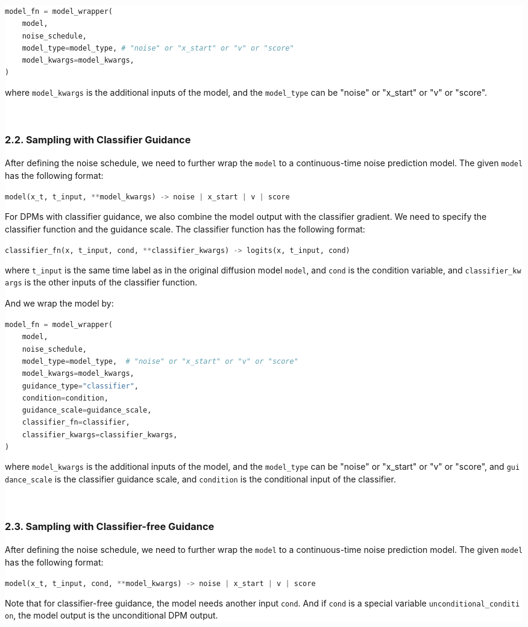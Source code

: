 ```python
model_fn = model_wrapper(
    model,
    noise_schedule,
    model_type=model_type, # "noise" or "x_start" or "v" or "score"
    model_kwargs=model_kwargs,
)
```
where `model_kwargs` is the additional inputs of the model, and the `model_type` can be "noise" or "x_start" or "v" or "score".

<br />

### 2.2. Sampling with Classifier Guidance
After defining the noise schedule, we need to further wrap the `model` to a continuous-time noise prediction model. The given `model` has the following format:
```python
model(x_t, t_input, **model_kwargs) -> noise | x_start | v | score
```
For DPMs with classifier guidance, we also combine the model output with the classifier gradient. We need to specify the classifier function and the guidance scale. The classifier function has the following format:
```python
classifier_fn(x, t_input, cond, **classifier_kwargs) -> logits(x, t_input, cond)
```
where `t_input` is the same time label as in the original diffusion model `model`, and `cond` is the condition variable, and `classifier_kwargs` is the other inputs of the classifier function.

And we wrap the model by:

```python
model_fn = model_wrapper(
    model,
    noise_schedule,
    model_type=model_type,  # "noise" or "x_start" or "v" or "score"
    model_kwargs=model_kwargs,
    guidance_type="classifier",
    condition=condition,
    guidance_scale=guidance_scale,
    classifier_fn=classifier,
    classifier_kwargs=classifier_kwargs,
)
```
where `model_kwargs` is the additional inputs of the model, and the `model_type` can be "noise" or "x_start" or "v" or "score", and `guidance_scale` is the classifier guidance scale, and `condition` is the conditional input of the classifier.

<br />

### 2.3. Sampling with Classifier-free Guidance
After defining the noise schedule, we need to further wrap the `model` to a continuous-time noise prediction model. The given `model` has the following format:
```python
model(x_t, t_input, cond, **model_kwargs) -> noise | x_start | v | score
```
Note that for classifier-free guidance, the model needs another input `cond`. And if `cond` is a special variable `unconditional_condition`, the model output is the unconditional DPM output.
